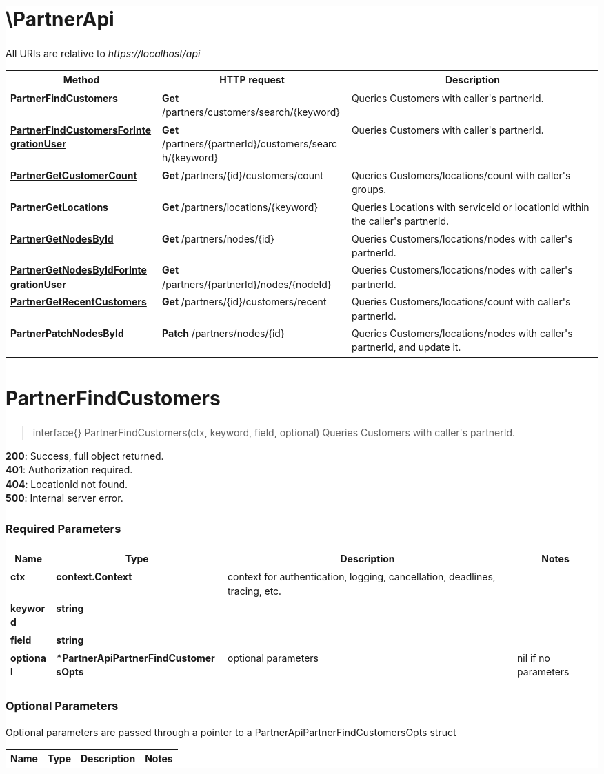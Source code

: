 # \PartnerApi

All URIs are relative to *https://localhost/api*

Method | HTTP request | Description
------------- | ------------- | -------------
[**PartnerFindCustomers**](PartnerApi.md#PartnerFindCustomers) | **Get** /partners/customers/search/{keyword} | Queries Customers with caller&#39;s partnerId.
[**PartnerFindCustomersForIntegrationUser**](PartnerApi.md#PartnerFindCustomersForIntegrationUser) | **Get** /partners/{partnerId}/customers/search/{keyword} | Queries Customers with caller&#39;s partnerId.
[**PartnerGetCustomerCount**](PartnerApi.md#PartnerGetCustomerCount) | **Get** /partners/{id}/customers/count | Queries Customers/locations/count with caller&#39;s groups.
[**PartnerGetLocations**](PartnerApi.md#PartnerGetLocations) | **Get** /partners/locations/{keyword} | Queries Locations with serviceId or locationId within the caller&#39;s partnerId.
[**PartnerGetNodesById**](PartnerApi.md#PartnerGetNodesById) | **Get** /partners/nodes/{id} | Queries Customers/locations/nodes with caller&#39;s partnerId.
[**PartnerGetNodesByIdForIntegrationUser**](PartnerApi.md#PartnerGetNodesByIdForIntegrationUser) | **Get** /partners/{partnerId}/nodes/{nodeId} | Queries Customers/locations/nodes with caller&#39;s partnerId.
[**PartnerGetRecentCustomers**](PartnerApi.md#PartnerGetRecentCustomers) | **Get** /partners/{id}/customers/recent | Queries Customers/locations/count with caller&#39;s partnerId.
[**PartnerPatchNodesById**](PartnerApi.md#PartnerPatchNodesById) | **Patch** /partners/nodes/{id} | Queries Customers/locations/nodes with caller&#39;s partnerId, and update it.


# **PartnerFindCustomers**
> interface{} PartnerFindCustomers(ctx, keyword, field, optional)
Queries Customers with caller's partnerId.

<div><strong>200</strong>: Success, full object returned.</div> <div><strong>401</strong>: Authorization required.</div> <div><strong>404</strong>: LocationId not found.</div> <div><strong>500</strong>: Internal server error.</div>

### Required Parameters

Name | Type | Description  | Notes
------------- | ------------- | ------------- | -------------
 **ctx** | **context.Context** | context for authentication, logging, cancellation, deadlines, tracing, etc.
  **keyword** | **string**|  | 
  **field** | **string**|  | 
 **optional** | ***PartnerApiPartnerFindCustomersOpts** | optional parameters | nil if no parameters

### Optional Parameters
Optional parameters are passed through a pointer to a PartnerApiPartnerFindCustomersOpts struct

Name | Type | Description  | Notes
------------- | ------------- | ------------- | -------------

